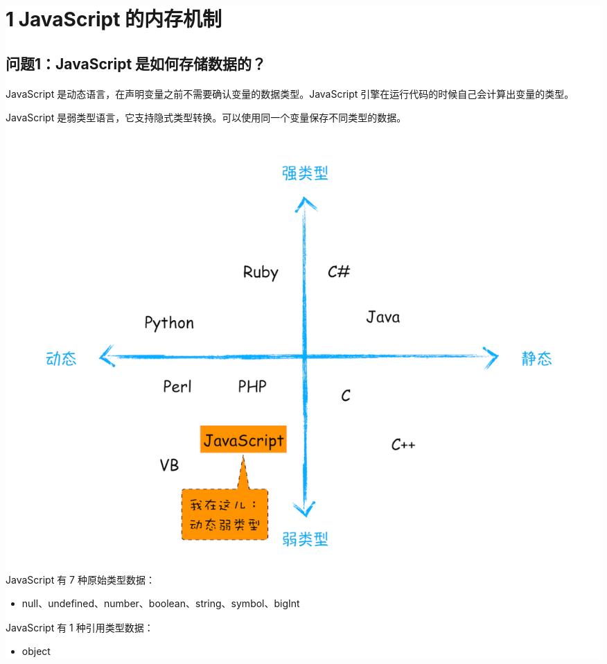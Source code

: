 # 1 JavaScript 的内存机制

## 问题1：JavaScript 是如何存储数据的？

 JavaScript 是动态语言，在声明变量之前不需要确认变量的数据类型。JavaScript 引擎在运行代码的时候自己会计算出变量的类型。

 JavaScript 是弱类型语言，它支持隐式类型转换。可以使用同一个变量保存不同类型的数据。

![image-20220630230753698](images/02%E5%AD%98%E5%82%A8%E6%9C%BA%E5%88%B6.assets/image-20220630230753698.png)

JavaScript 有 7 种原始类型数据：

-   null、undefined、number、boolean、string、symbol、bigInt

JavaScript 有 1 种引用类型数据：

-   object
